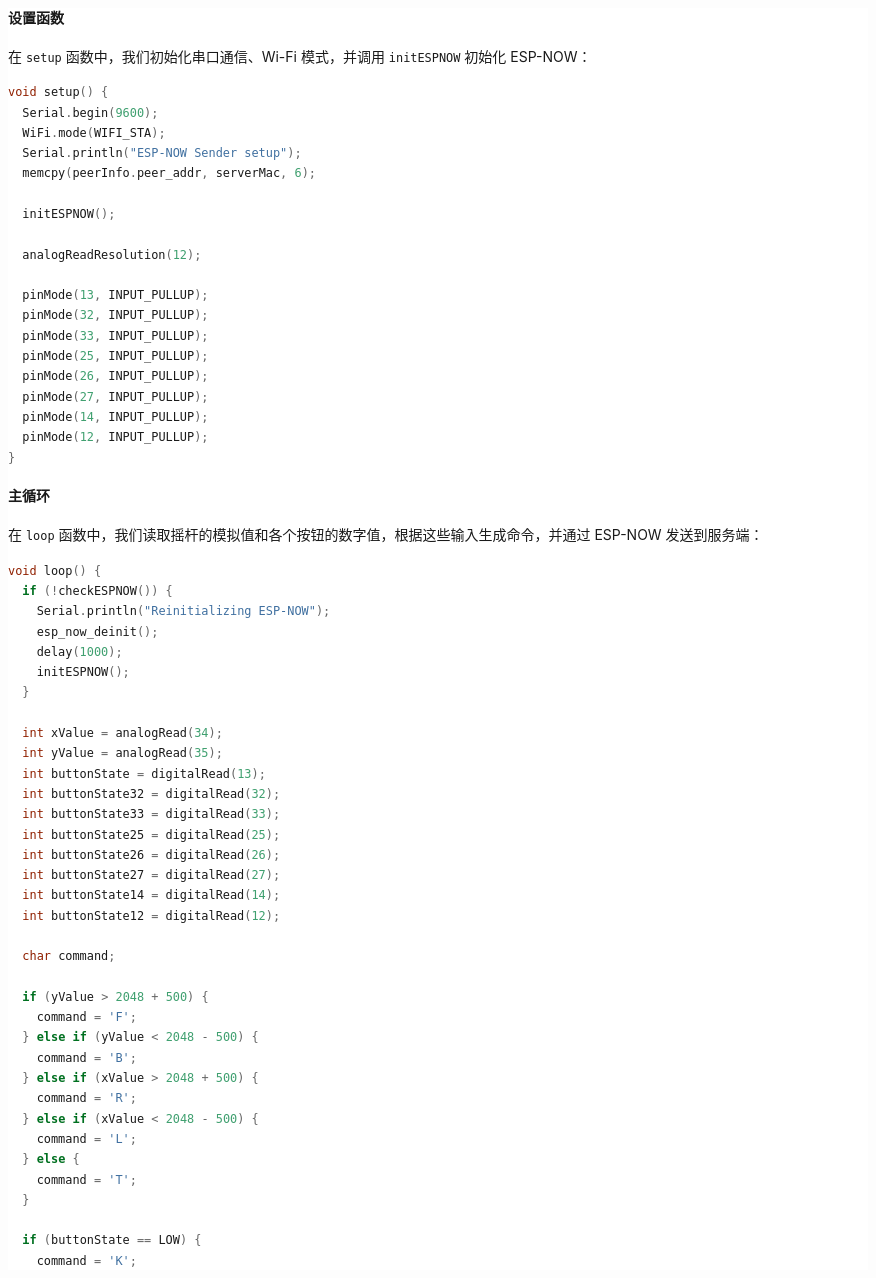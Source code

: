 #### 设置函数

在 `setup` 函数中，我们初始化串口通信、Wi-Fi 模式，并调用 `initESPNOW` 初始化 ESP-NOW：

```cpp
void setup() {
  Serial.begin(9600);
  WiFi.mode(WIFI_STA);
  Serial.println("ESP-NOW Sender setup");
  memcpy(peerInfo.peer_addr, serverMac, 6);

  initESPNOW();

  analogReadResolution(12);

  pinMode(13, INPUT_PULLUP); 
  pinMode(32, INPUT_PULLUP); 
  pinMode(33, INPUT_PULLUP); 
  pinMode(25, INPUT_PULLUP); 
  pinMode(26, INPUT_PULLUP); 
  pinMode(27, INPUT_PULLUP); 
  pinMode(14, INPUT_PULLUP); 
  pinMode(12, INPUT_PULLUP); 
}
```

#### 主循环

在 `loop` 函数中，我们读取摇杆的模拟值和各个按钮的数字值，根据这些输入生成命令，并通过 ESP-NOW 发送到服务端：

```cpp
void loop() {
  if (!checkESPNOW()) {
    Serial.println("Reinitializing ESP-NOW");
    esp_now_deinit();
    delay(1000);
    initESPNOW();
  }

  int xValue = analogRead(34);
  int yValue = analogRead(35);
  int buttonState = digitalRead(13); 
  int buttonState32 = digitalRead(32);
  int buttonState33 = digitalRead(33); 
  int buttonState25 = digitalRead(25); 
  int buttonState26 = digitalRead(26); 
  int buttonState27 = digitalRead(27); 
  int buttonState14 = digitalRead(14); 
  int buttonState12 = digitalRead(12); 

  char command;

  if (yValue > 2048 + 500) {
    command = 'F';
  } else if (yValue < 2048 - 500) {
    command = 'B';
  } else if (xValue > 2048 + 500) {
    command = 'R';
  } else if (xValue < 2048 - 500) {
    command = 'L';
  } else {
    command = 'T';
  }

  if (buttonState == LOW) { 
    command = 'K'; 
```